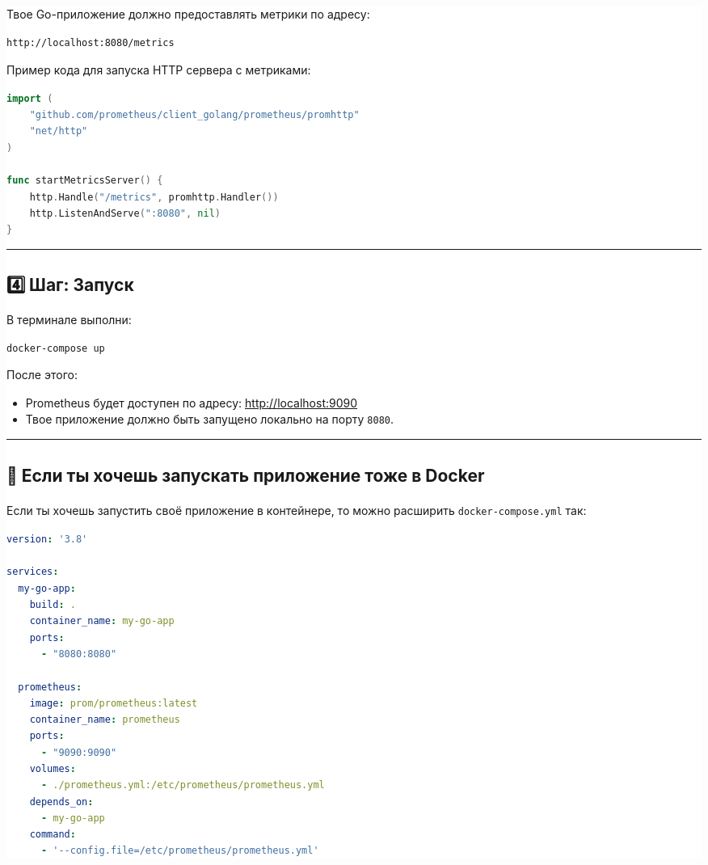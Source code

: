 Твое Go-приложение должно предоставлять метрики по адресу:

```
http://localhost:8080/metrics
```

Пример кода для запуска HTTP сервера с метриками:

```go
import (
    "github.com/prometheus/client_golang/prometheus/promhttp"
    "net/http"
)

func startMetricsServer() {
    http.Handle("/metrics", promhttp.Handler())
    http.ListenAndServe(":8080", nil)
}
```

---

## 4️⃣ Шаг: Запуск

В терминале выполни:

```bash
docker-compose up
```

После этого:

- Prometheus будет доступен по адресу: [http://localhost:9090](http://localhost:9090)
- Твое приложение должно быть запущено локально на порту `8080`.

---

## 🔄 Если ты хочешь запускать приложение тоже в Docker

Если ты хочешь запустить своё приложение в контейнере, то можно расширить `docker-compose.yml` так:

```yaml
version: '3.8'

services:
  my-go-app:
    build: .
    container_name: my-go-app
    ports:
      - "8080:8080"

  prometheus:
    image: prom/prometheus:latest
    container_name: prometheus
    ports:
      - "9090:9090"
    volumes:
      - ./prometheus.yml:/etc/prometheus/prometheus.yml
    depends_on:
      - my-go-app
    command:
      - '--config.file=/etc/prometheus/prometheus.yml'
```
